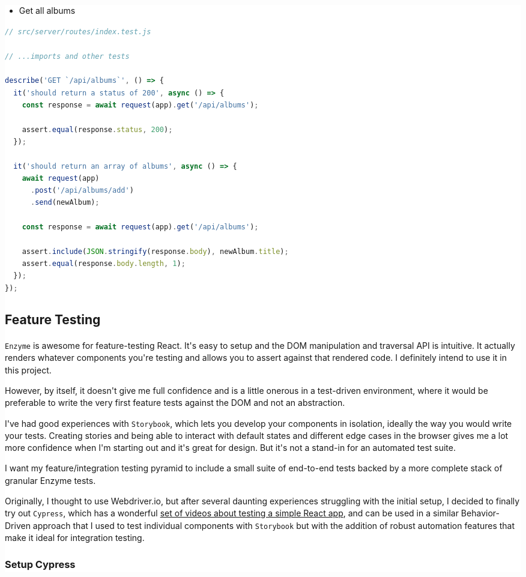 * Get all albums

```js
// src/server/routes/index.test.js

// ...imports and other tests

describe('GET `/api/albums`', () => {
  it('should return a status of 200', async () => {
    const response = await request(app).get('/api/albums');

    assert.equal(response.status, 200);
  });

  it('should return an array of albums', async () => {
    await request(app)
      .post('/api/albums/add')
      .send(newAlbum);

    const response = await request(app).get('/api/albums');

    assert.include(JSON.stringify(response.body), newAlbum.title);
    assert.equal(response.body.length, 1);
  });
});
```

## Feature Testing
`Enzyme` is awesome for feature-testing React. It's easy to setup and the DOM manipulation and traversal API is intuitive. It actually renders whatever components you're testing and allows you to assert against that rendered code. I definitely intend to use it in this project. 

However, by itself, it doesn't give me full confidence and is a little onerous in a test-driven environment, where it would be preferable to write the very first feature tests against the DOM and not an abstraction. 

I've had good experiences with `Storybook`, which lets you develop your components in isolation, ideally the way you would write your tests. Creating stories and being able to interact with default states and different edge cases in the browser gives me a lot more confidence when I'm starting out and it's great for design. But it's not a stand-in for an automated test suite.

I want my feature/integration testing pyramid to include a small suite of end-to-end tests backed by a more complete stack of granular Enzyme tests.

Originally, I thought to use Webdriver.io, but after several daunting experiences struggling with the initial setup, I decided to finally try out `Cypress`, which has a wonderful [set of videos about testing a simple React app](https://docs.cypress.io/examples/examples/tutorials.html#Test-a-React-Todo-App), and can be used in a similar Behavior-Driven approach  that I used to test individual components with `Storybook` but with the addition of robust automation features that make it ideal for integration testing.

### Setup Cypress
